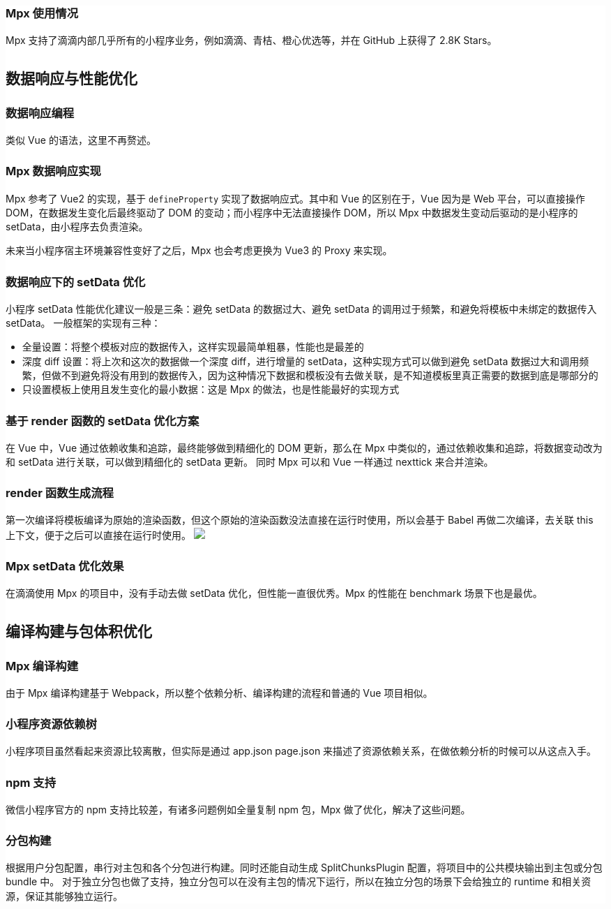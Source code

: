 ### Mpx 使用情况
Mpx 支持了滴滴内部几乎所有的小程序业务，例如滴滴、青桔、橙心优选等，并在 GitHub 上获得了 2.8K Stars。

## 数据响应与性能优化
### 数据响应编程
类似 Vue 的语法，这里不再赘述。

### Mpx 数据响应实现
Mpx 参考了 Vue2 的实现，基于 `defineProperty` 实现了数据响应式。其中和 Vue 的区别在于，Vue 因为是 Web 平台，可以直接操作 DOM，在数据发生变化后最终驱动了 DOM 的变动；而小程序中无法直接操作 DOM，所以 Mpx 中数据发生变动后驱动的是小程序的 setData，由小程序去负责渲染。

未来当小程序宿主环境兼容性变好了之后，Mpx 也会考虑更换为 Vue3 的 Proxy 来实现。

### 数据响应下的 setData 优化
小程序 setData 性能优化建议一般是三条：避免 setData 的数据过大、避免 setData 的调用过于频繁，和避免将模板中未绑定的数据传入 setData。
一般框架的实现有三种：
- 全量设置：将整个模板对应的数据传入，这样实现最简单粗暴，性能也是最差的
- 深度 diff 设置：将上次和这次的数据做一个深度 diff，进行增量的 setData，这种实现方式可以做到避免 setData 数据过大和调用频繁，但做不到避免将没有用到的数据传入，因为这种情况下数据和模板没有去做关联，是不知道模板里真正需要的数据到底是哪部分的
- 只设置模板上使用且发生变化的最小数据：这是 Mpx 的做法，也是性能最好的实现方式

### 基于 render 函数的 setData 优化方案
在 Vue 中，Vue 通过依赖收集和追踪，最终能够做到精细化的 DOM 更新，那么在 Mpx 中类似的，通过依赖收集和追踪，将数据变动改为和 setData 进行关联，可以做到精细化的 setData 更新。
同时 Mpx 可以和 Vue 一样通过 nexttick 来合并渲染。

### render 函数生成流程
第一次编译将模板编译为原始的渲染函数，但这个原始的渲染函数没法直接在运行时使用，所以会基于 Babel 再做二次编译，去关联 this 上下文，便于之后可以直接在运行时使用。
![](https://lf3-static.bytednsdoc.com/obj/eden-cn/dhyhkeh7vhobd/blog/gmtc/958a7c79-59b8-4799-86cd-90802c070c06.png)

### Mpx setData 优化效果
在滴滴使用 Mpx 的项目中，没有手动去做 setData 优化，但性能一直很优秀。Mpx 的性能在 benchmark 场景下也是最优。

## 编译构建与包体积优化
### Mpx 编译构建
由于 Mpx 编译构建基于 Webpack，所以整个依赖分析、编译构建的流程和普通的 Vue 项目相似。

### 小程序资源依赖树
小程序项目虽然看起来资源比较离散，但实际是通过 app.json page.json 来描述了资源依赖关系，在做依赖分析的时候可以从这点入手。

### npm 支持
微信小程序官方的 npm 支持比较差，有诸多问题例如全量复制 npm 包，Mpx 做了优化，解决了这些问题。

### 分包构建
根据用户分包配置，串行对主包和各个分包进行构建。同时还能自动生成 SplitChunksPlugin 配置，将项目中的公共模块输出到主包或分包 bundle 中。
对于独立分包也做了支持，独立分包可以在没有主包的情况下运行，所以在独立分包的场景下会给独立的 runtime 和相关资源，保证其能够独立运行。
